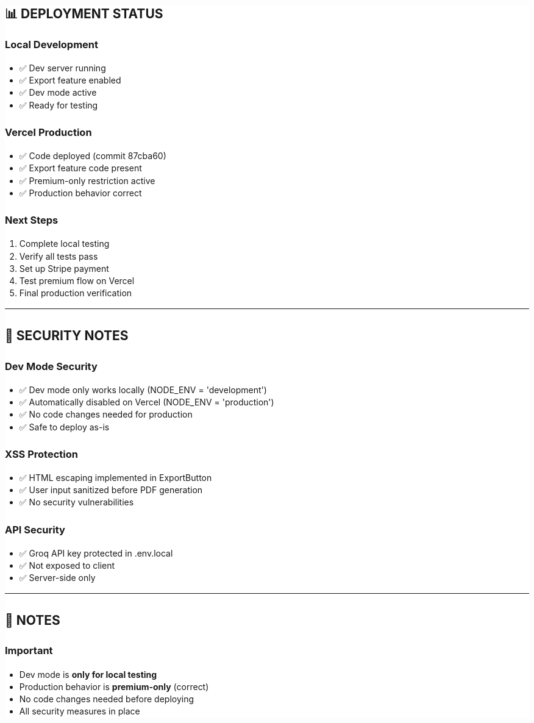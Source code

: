 ## 📊 DEPLOYMENT STATUS

### Local Development
- ✅ Dev server running
- ✅ Export feature enabled
- ✅ Dev mode active
- ✅ Ready for testing

### Vercel Production
- ✅ Code deployed (commit 87cba60)
- ✅ Export feature code present
- ✅ Premium-only restriction active
- ✅ Production behavior correct

### Next Steps
1. Complete local testing
2. Verify all tests pass
3. Set up Stripe payment
4. Test premium flow on Vercel
5. Final production verification

---

## 🔐 SECURITY NOTES

### Dev Mode Security
- ✅ Dev mode only works locally (NODE_ENV = 'development')
- ✅ Automatically disabled on Vercel (NODE_ENV = 'production')
- ✅ No code changes needed for production
- ✅ Safe to deploy as-is

### XSS Protection
- ✅ HTML escaping implemented in ExportButton
- ✅ User input sanitized before PDF generation
- ✅ No security vulnerabilities

### API Security
- ✅ Groq API key protected in .env.local
- ✅ Not exposed to client
- ✅ Server-side only

---

## 📝 NOTES

### Important
- Dev mode is **only for local testing**
- Production behavior is **premium-only** (correct)
- No code changes needed before deploying
- All security measures in place

